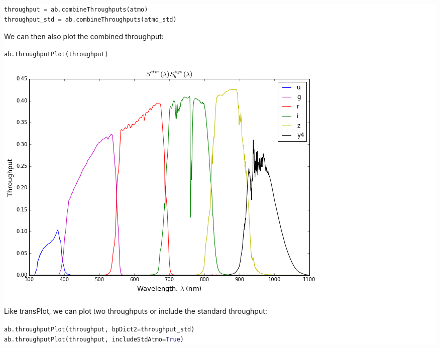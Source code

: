 
```python
throughput = ab.combineThroughputs(atmo)
throughput_std = ab.combineThroughputs(atmo_std)
```

We can then also plot the combined throughput:


```python
ab.throughputPlot(throughput)
```


![png](output_53_0.png)


Like transPlot, we can plot two throughputs or include the standard throughput:


```python
ab.throughputPlot(throughput, bpDict2=throughput_std)
ab.throughputPlot(throughput, includeStdAtmo=True)
```

